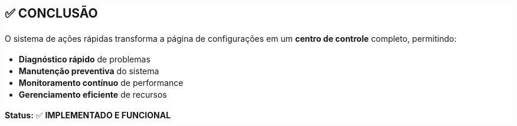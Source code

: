
## ✅ **CONCLUSÃO**

O sistema de ações rápidas transforma a página de configurações em um **centro de controle** completo, permitindo:

- **Diagnóstico rápido** de problemas
- **Manutenção preventiva** do sistema
- **Monitoramento contínuo** de performance
- **Gerenciamento eficiente** de recursos

**Status:** ✅ **IMPLEMENTADO E FUNCIONAL** 